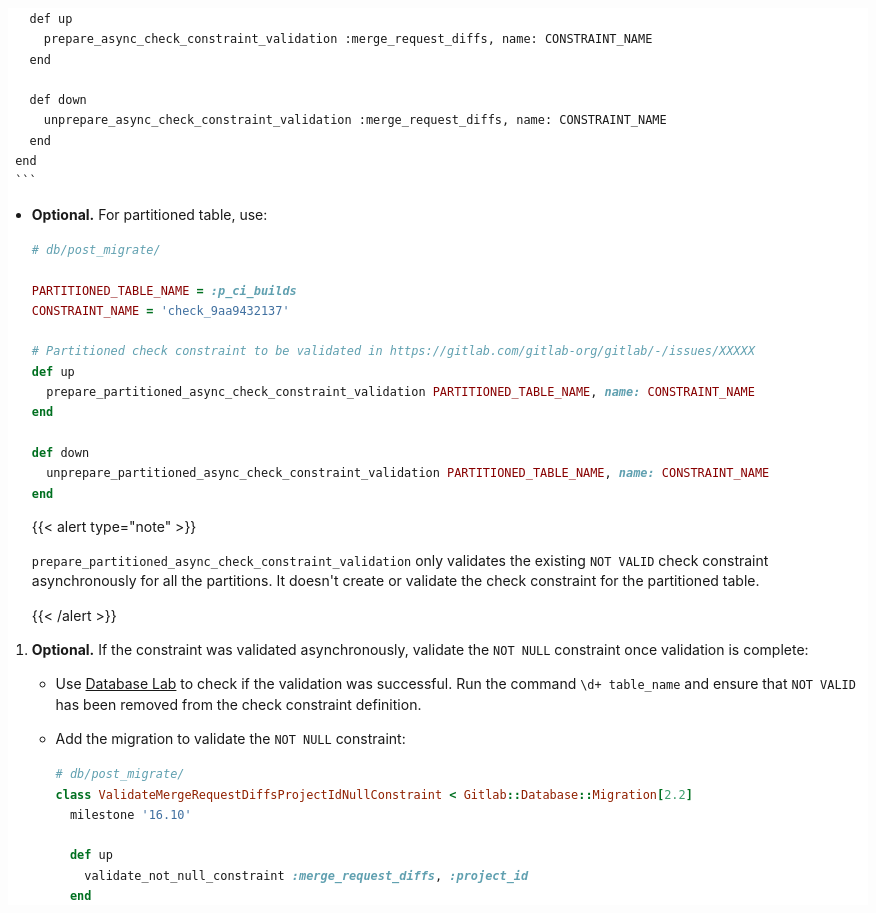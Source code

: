        def up
         prepare_async_check_constraint_validation :merge_request_diffs, name: CONSTRAINT_NAME
       end

       def down
         unprepare_async_check_constraint_validation :merge_request_diffs, name: CONSTRAINT_NAME
       end
     end
     ```

   - **Optional.** For partitioned table, use:

     ```ruby
     # db/post_migrate/

     PARTITIONED_TABLE_NAME = :p_ci_builds
     CONSTRAINT_NAME = 'check_9aa9432137'

     # Partitioned check constraint to be validated in https://gitlab.com/gitlab-org/gitlab/-/issues/XXXXX
     def up
       prepare_partitioned_async_check_constraint_validation PARTITIONED_TABLE_NAME, name: CONSTRAINT_NAME
     end

     def down
       unprepare_partitioned_async_check_constraint_validation PARTITIONED_TABLE_NAME, name: CONSTRAINT_NAME
     end
     ```

     {{< alert type="note" >}}

     `prepare_partitioned_async_check_constraint_validation` only validates the existing `NOT VALID` check constraint asynchronously for all the partitions.
     It doesn't create or validate the check constraint for the partitioned table.

     {{< /alert >}}

1. **Optional.** If the constraint was validated asynchronously, validate the `NOT NULL` constraint once validation is complete:
   - Use [Database Lab](database_lab.md) to check if the validation was successful.
   Run the command `\d+ table_name` and ensure that `NOT VALID` has been removed from the check constraint definition.
   - Add the migration to validate the `NOT NULL` constraint:

      ```ruby
      # db/post_migrate/
      class ValidateMergeRequestDiffsProjectIdNullConstraint < Gitlab::Database::Migration[2.2]
        milestone '16.10'

        def up
          validate_not_null_constraint :merge_request_diffs, :project_id
        end
